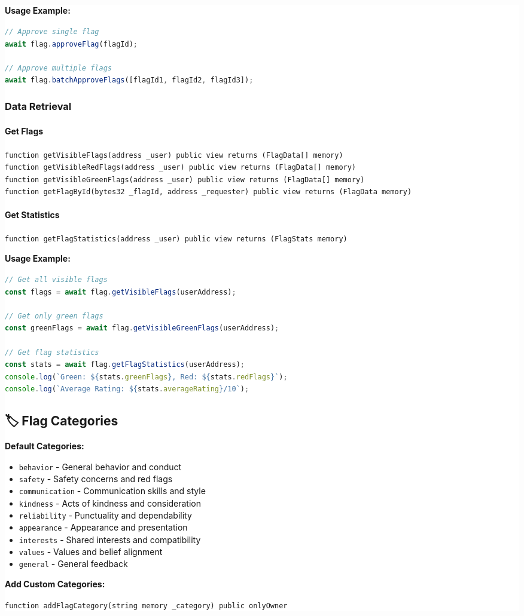 **Usage Example:**
```javascript
// Approve single flag
await flag.approveFlag(flagId);

// Approve multiple flags
await flag.batchApproveFlags([flagId1, flagId2, flagId3]);
```

### **Data Retrieval**

#### **Get Flags**
```solidity
function getVisibleFlags(address _user) public view returns (FlagData[] memory)
function getVisibleRedFlags(address _user) public view returns (FlagData[] memory)
function getVisibleGreenFlags(address _user) public view returns (FlagData[] memory)
function getFlagById(bytes32 _flagId, address _requester) public view returns (FlagData memory)
```

#### **Get Statistics**
```solidity
function getFlagStatistics(address _user) public view returns (FlagStats memory)
```

**Usage Example:**
```javascript
// Get all visible flags
const flags = await flag.getVisibleFlags(userAddress);

// Get only green flags
const greenFlags = await flag.getVisibleGreenFlags(userAddress);

// Get flag statistics
const stats = await flag.getFlagStatistics(userAddress);
console.log(`Green: ${stats.greenFlags}, Red: ${stats.redFlags}`);
console.log(`Average Rating: ${stats.averageRating}/10`);
```

## 🏷️ Flag Categories

**Default Categories:**
- `behavior` - General behavior and conduct
- `safety` - Safety concerns and red flags
- `communication` - Communication skills and style
- `kindness` - Acts of kindness and consideration
- `reliability` - Punctuality and dependability
- `appearance` - Appearance and presentation
- `interests` - Shared interests and compatibility
- `values` - Values and belief alignment
- `general` - General feedback

**Add Custom Categories:**
```solidity
function addFlagCategory(string memory _category) public onlyOwner
```
